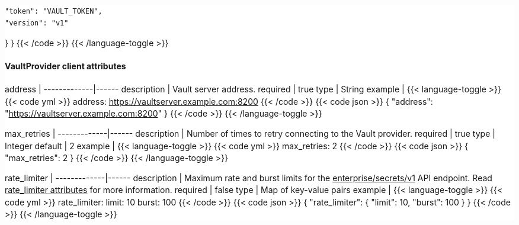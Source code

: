     "token": "VAULT_TOKEN",
    "version": "v1"
  }
}
{{< /code >}}
{{< /language-toggle >}}

#### VaultProvider client attributes

address      | 
-------------|------ 
description  | Vault server address.
required     | true
type         | String
example      | {{< language-toggle >}}
{{< code yml >}}
address: https://vaultserver.example.com:8200
{{< /code >}}
{{< code json >}}
{
  "address": "https://vaultserver.example.com:8200"
}
{{< /code >}}
{{< /language-toggle >}}

max_retries  | 
-------------|------ 
description  | Number of times to retry connecting to the Vault provider.
required     | true
type         | Integer
default      | 2
example      | {{< language-toggle >}}
{{< code yml >}}
max_retries: 2
{{< /code >}}
{{< code json >}}
{
  "max_retries": 2
}
{{< /code >}}
{{< /language-toggle >}}

rate_limiter | 
-------------|------ 
description  | Maximum rate and burst limits for the [enterprise/secrets/v1][2] API endpoint. Read [rate_limiter attributes][17] for more information.
required     | false
type         | Map of key-value pairs
example      | {{< language-toggle >}}
{{< code yml >}}
rate_limiter:
  limit: 10
  burst: 100
{{< /code >}}
{{< code json >}}
{
  "rate_limiter": {
    "limit": 10,
    "burst": 100
  }
}
{{< /code >}}
{{< /language-toggle >}}


[1]: ../../../commercial/
[2]: ../../../api/enterprise/secrets/
[3]: ../../../sensuctl/
[4]: ../../../observability-pipeline/observe-schedule/backend/#environment-variables
[5]: https://www.vaultproject.io/docs/what-is-vault/
[6]: ../../control-access/rbac#default-users
[7]: ../../../sensuctl/create-manage-resources/#create-resources
[8]: #vaultprovider-spec-attributes
[9]: ../secrets/
[10]: https://www.vaultproject.io/docs/auth/token/
[11]: https://www.vaultproject.io/api/other/auth/cert/index.html
[12]: #vaultprovider-client-attributes
[13]: ../../deploy-sensu/secure-sensu/#optional-configure-sensu-agent-mtls-authentication
[14]: https://www.vaultproject.io/docs/secrets/kv
[15]: https://www.vaultproject.io/api/other/auth/cert/index.html#parameters-7
[16]: ../secrets-management/
[17]: #rate-limiter-attributes
[18]: https://www.conjur.org/
[19]: #cyberarkprovider-spec-attributes
[20]: #cyberarkprovider-client-attributes